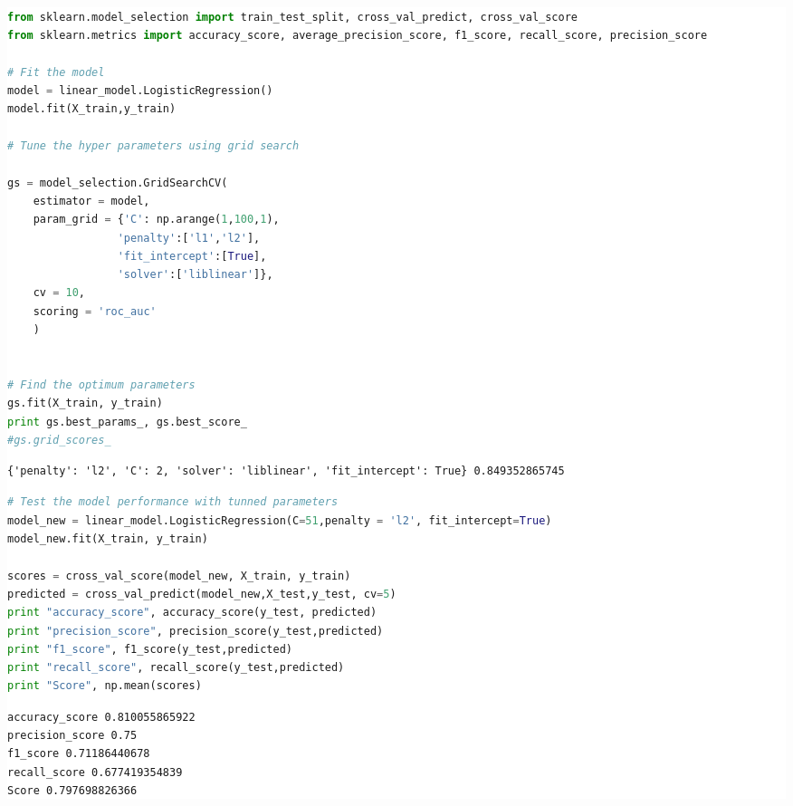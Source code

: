 ```python
from sklearn.model_selection import train_test_split, cross_val_predict, cross_val_score
from sklearn.metrics import accuracy_score, average_precision_score, f1_score, recall_score, precision_score

# Fit the model
model = linear_model.LogisticRegression()
model.fit(X_train,y_train)

# Tune the hyper parameters using grid search

gs = model_selection.GridSearchCV(
    estimator = model,
    param_grid = {'C': np.arange(1,100,1),
                 'penalty':['l1','l2'],
                 'fit_intercept':[True],
                 'solver':['liblinear']},
    cv = 10,
    scoring = 'roc_auc'
    )

        
# Find the optimum parameters
gs.fit(X_train, y_train)
print gs.best_params_, gs.best_score_
#gs.grid_scores_
```

    {'penalty': 'l2', 'C': 2, 'solver': 'liblinear', 'fit_intercept': True} 0.849352865745



```python
# Test the model performance with tunned parameters
model_new = linear_model.LogisticRegression(C=51,penalty = 'l2', fit_intercept=True)
model_new.fit(X_train, y_train)

scores = cross_val_score(model_new, X_train, y_train)
predicted = cross_val_predict(model_new,X_test,y_test, cv=5)
print "accuracy_score", accuracy_score(y_test, predicted)
print "precision_score", precision_score(y_test,predicted)
print "f1_score", f1_score(y_test,predicted)
print "recall_score", recall_score(y_test,predicted)
print "Score", np.mean(scores)


```

    accuracy_score 0.810055865922
    precision_score 0.75
    f1_score 0.71186440678
    recall_score 0.677419354839
    Score 0.797698826366

